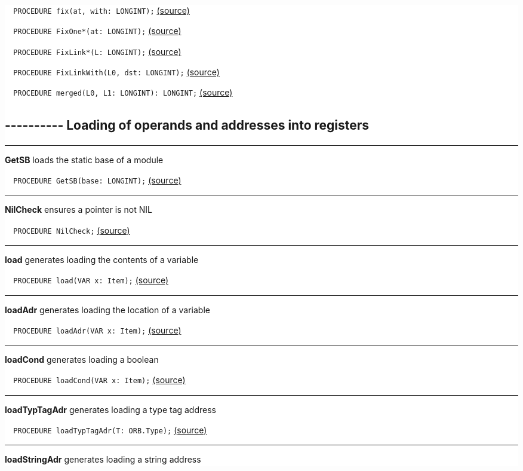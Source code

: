 
`  PROCEDURE fix(at, with: LONGINT);` [(source)](https://github.com/io-core/Build/blob/main/OvG.Mod#L236)


`  PROCEDURE FixOne*(at: LONGINT);` [(source)](https://github.com/io-core/Build/blob/main/OvG.Mod#L240)


`  PROCEDURE FixLink*(L: LONGINT);` [(source)](https://github.com/io-core/Build/blob/main/OvG.Mod#L244)


`  PROCEDURE FixLinkWith(L0, dst: LONGINT);` [(source)](https://github.com/io-core/Build/blob/main/OvG.Mod#L250)


`  PROCEDURE merged(L0, L1: LONGINT): LONGINT;` [(source)](https://github.com/io-core/Build/blob/main/OvG.Mod#L259)

## ----------  Loading of operands and addresses into registers
---
**GetSB** loads the static base of a module

`  PROCEDURE GetSB(base: LONGINT);` [(source)](https://github.com/io-core/Build/blob/main/OvG.Mod#L279)

---
**NilCheck** ensures a pointer is not NIL

`  PROCEDURE NilCheck;` [(source)](https://github.com/io-core/Build/blob/main/OvG.Mod#L290)

---
**load** generates loading the contents of a variable

`  PROCEDURE load(VAR x: Item);` [(source)](https://github.com/io-core/Build/blob/main/OvG.Mod#L298)

---
**loadAdr** generates loading the location of a variable

`  PROCEDURE loadAdr(VAR x: Item);` [(source)](https://github.com/io-core/Build/blob/main/OvG.Mod#L334)

---
**loadCond** generates loading a boolean

`  PROCEDURE loadCond(VAR x: Item);` [(source)](https://github.com/io-core/Build/blob/main/OvG.Mod#L355)

---
**loadTypTagAdr** generates loading a type tag address

`  PROCEDURE loadTypTagAdr(T: ORB.Type);` [(source)](https://github.com/io-core/Build/blob/main/OvG.Mod#L372)

---
**loadStringAdr** generates loading a string address
